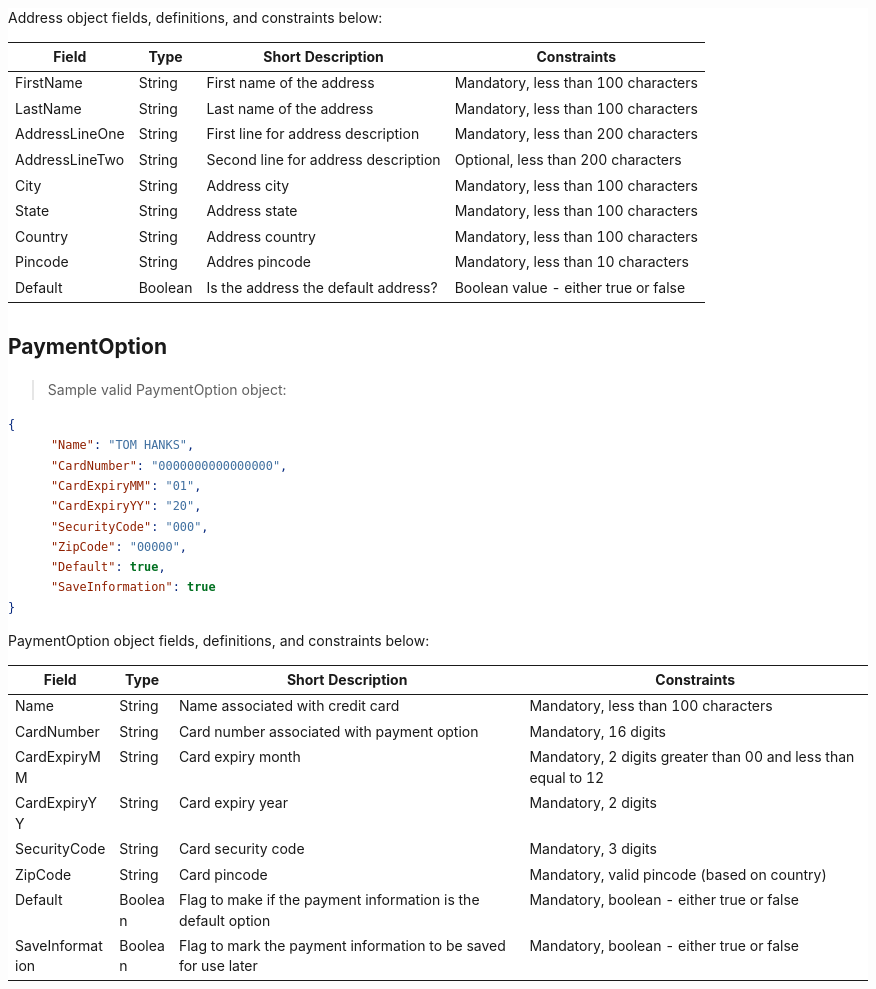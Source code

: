 Address object fields, definitions, and constraints below:


|   Field          |   Type         |     Short Description                                         |    Constraints                                                          |
|------------------|----------------|---------------------------------------------------------------|-------------------------------------------------------------------------|
| FirstName        | String         | First name of the address                                     | Mandatory, less than 100 characters                                     |
| LastName         | String         | Last name of the address                                      | Mandatory, less than 100 characters                                     |
| AddressLineOne   | String         | First line for address description                            | Mandatory, less than 200 characters                                     |
| AddressLineTwo   | String         | Second line for address description                           | Optional, less than 200 characters                                      |
| City             | String         | Address city                                                  | Mandatory, less than 100 characters                                     |
| State            | String         | Address state                                                 | Mandatory, less than 100 characters                                     |
| Country          | String         | Address country                                               | Mandatory, less than 100 characters                                     |
| Pincode          | String         | Addres pincode                                                | Mandatory, less than 10 characters                                      |
| Default          | Boolean        | Is the address the default address?                           | Boolean value - either true or false                                    |



## PaymentOption

> Sample valid PaymentOption object:

```json
{
      "Name": "TOM HANKS",
      "CardNumber": "0000000000000000",
      "CardExpiryMM": "01",
      "CardExpiryYY": "20",
      "SecurityCode": "000",
      "ZipCode": "00000",
      "Default": true,
      "SaveInformation": true
}
```


PaymentOption object fields, definitions, and constraints below:


|   Field          |   Type         |     Short Description                                         |    Constraints                                                          |
|------------------|----------------|---------------------------------------------------------------|-------------------------------------------------------------------------|
| Name             | String         | Name associated with credit card                              | Mandatory, less than 100 characters                                     |
| CardNumber       | String         | Card number associated with payment option                    | Mandatory, 16 digits                                                    |
| CardExpiryMM     | String         | Card expiry month                                             | Mandatory, 2 digits greater than 00 and less than equal to 12           |
| CardExpiryYY     | String         | Card expiry year                                              | Mandatory, 2 digits                                                     |
| SecurityCode     | String         | Card security code                                            | Mandatory, 3 digits                                                     |
| ZipCode          | String         | Card pincode                                                  | Mandatory, valid pincode (based on country)                             |
| Default          | Boolean        | Flag to make if the payment information is the default option | Mandatory, boolean - either true or false                               |
| SaveInformation  | Boolean        | Flag to mark the payment information to be saved for use later| Mandatory, boolean - either true or false                               |                                          
